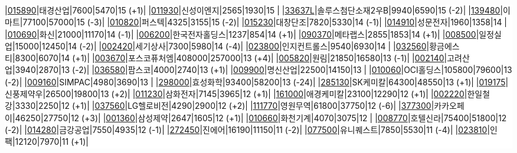 |[015890](https://finance.daum.net/quotes/A015890)|태경산업|7600|5470|15 (+1)|
|[011930](https://finance.daum.net/quotes/A011930)|신성이엔지|2565|1930|15 |
|[33637L](https://finance.daum.net/quotes/A33637L)|솔루스첨단소재2우B|9940|6590|15 (-2)|
|[139480](https://finance.daum.net/quotes/A139480)|이마트|77100|57000|15 (-3)|
|[010820](https://finance.daum.net/quotes/A010820)|퍼스텍|4325|3155|15 (-2)|
|[015230](https://finance.daum.net/quotes/A015230)|대창단조|7820|5330|14 (-1)|
|[014910](https://finance.daum.net/quotes/A014910)|성문전자|1960|1358|14 |
|[010690](https://finance.daum.net/quotes/A010690)|화신|21000|11170|14 (-1)|
|[006200](https://finance.daum.net/quotes/A006200)|한국전자홀딩스|1237|854|14 (+1)|
|[090370](https://finance.daum.net/quotes/A090370)|메타랩스|2855|1853|14 (+1)|
|[008500](https://finance.daum.net/quotes/A008500)|일정실업|15000|12450|14 (-2)|
|[002420](https://finance.daum.net/quotes/A002420)|세기상사|7300|5980|14 (-4)|
|[023800](https://finance.daum.net/quotes/A023800)|인지컨트롤스|9540|6930|14 |
|[032560](https://finance.daum.net/quotes/A032560)|황금에스티|8300|6070|14 (+1)|
|[003670](https://finance.daum.net/quotes/A003670)|포스코퓨처엠|408000|257000|13 (+4)|
|[005820](https://finance.daum.net/quotes/A005820)|원림|21850|16580|13 (-1)|
|[002140](https://finance.daum.net/quotes/A002140)|고려산업|3940|2870|13 (-2)|
|[036580](https://finance.daum.net/quotes/A036580)|팜스코|4000|2740|13 (+1)|
|[009900](https://finance.daum.net/quotes/A009900)|명신산업|22500|14150|13 |
|[010060](https://finance.daum.net/quotes/A010060)|OCI홀딩스|105800|79600|13 (-2)|
|[009160](https://finance.daum.net/quotes/A009160)|SIMPAC|4980|3690|13 |
|[298000](https://finance.daum.net/quotes/A298000)|효성화학|93400|58200|13 (-24)|
|[285130](https://finance.daum.net/quotes/A285130)|SK케미칼|64300|48550|13 (+1)|
|[019175](https://finance.daum.net/quotes/A019175)|신풍제약우|26500|19800|13 (+2)|
|[011230](https://finance.daum.net/quotes/A011230)|삼화전자|7145|3965|12 (+1)|
|[161000](https://finance.daum.net/quotes/A161000)|애경케미칼|23100|12290|12 (+1)|
|[002220](https://finance.daum.net/quotes/A002220)|한일철강|3330|2250|12 (+1)|
|[037560](https://finance.daum.net/quotes/A037560)|LG헬로비전|4290|2900|12 (+2)|
|[111770](https://finance.daum.net/quotes/A111770)|영원무역|61800|37750|12 (-6)|
|[377300](https://finance.daum.net/quotes/A377300)|카카오페이|46250|27750|12 (+3)|
|[001360](https://finance.daum.net/quotes/A001360)|삼성제약|2647|1605|12 (+1)|
|[010660](https://finance.daum.net/quotes/A010660)|화천기계|4070|3075|12 |
|[008770](https://finance.daum.net/quotes/A008770)|호텔신라|75400|51800|12 (-2)|
|[014280](https://finance.daum.net/quotes/A014280)|금강공업|7550|4935|12 (-1)|
|[272450](https://finance.daum.net/quotes/A272450)|진에어|16190|11150|11 (-2)|
|[077500](https://finance.daum.net/quotes/A077500)|유니퀘스트|7850|5530|11 (-4)|
|[023810](https://finance.daum.net/quotes/A023810)|인팩|12120|7970|11 (+1)|